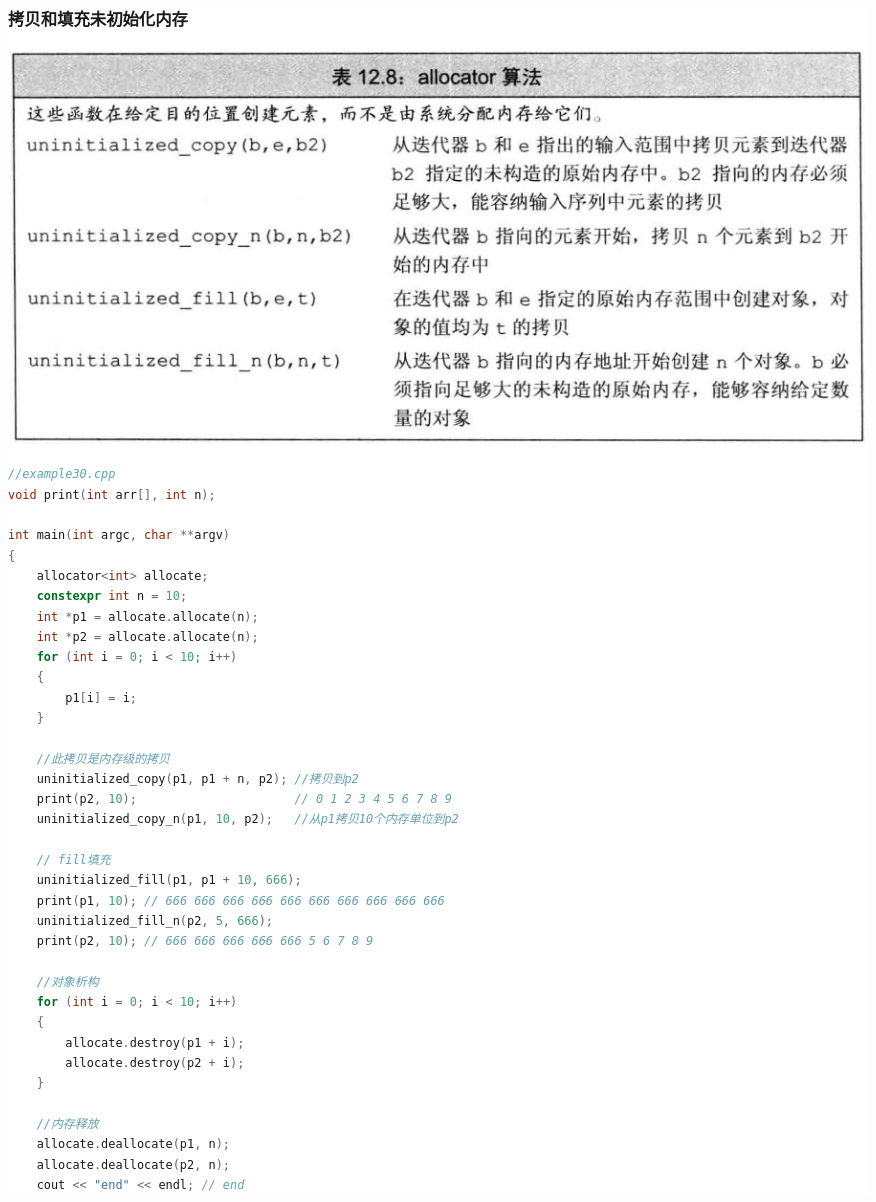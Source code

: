 ```cpp
```

### 拷贝和填充未初始化内存

![allocator算法](<../../../../.gitbook/assets/屏幕截图 2022-06-20 103037.jpg>)

```cpp
//example30.cpp
void print(int arr[], int n);

int main(int argc, char **argv)
{
    allocator<int> allocate;
    constexpr int n = 10;
    int *p1 = allocate.allocate(n);
    int *p2 = allocate.allocate(n);
    for (int i = 0; i < 10; i++)
    {
        p1[i] = i;
    }

    //此拷贝是内存级的拷贝
    uninitialized_copy(p1, p1 + n, p2); //拷贝到p2
    print(p2, 10);                      // 0 1 2 3 4 5 6 7 8 9
    uninitialized_copy_n(p1, 10, p2);   //从p1拷贝10个内存单位到p2

    // fill填充
    uninitialized_fill(p1, p1 + 10, 666);
    print(p1, 10); // 666 666 666 666 666 666 666 666 666 666
    uninitialized_fill_n(p2, 5, 666);
    print(p2, 10); // 666 666 666 666 666 5 6 7 8 9

    //对象析构
    for (int i = 0; i < 10; i++)
    {
        allocate.destroy(p1 + i);
        allocate.destroy(p2 + i);
    }

    //内存释放
    allocate.deallocate(p1, n);
    allocate.deallocate(p2, n);
    cout << "end" << endl; // end
```